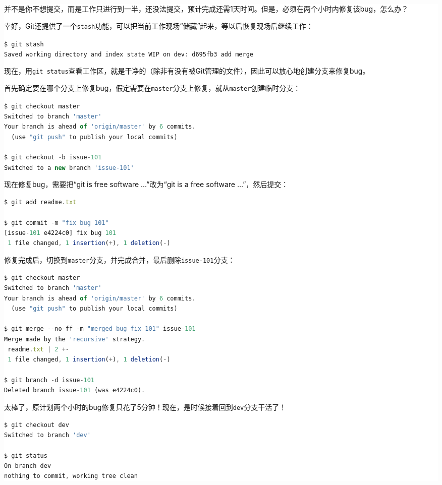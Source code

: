 并不是你不想提交，而是工作只进行到一半，还没法提交，预计完成还需1天时间。但是，必须在两个小时内修复该bug，怎么办？

幸好，Git还提供了一个`stash`功能，可以把当前工作现场“储藏”起来，等以后恢复现场后继续工作：

```js
$ git stash
Saved working directory and index state WIP on dev: d695fb3 add merge
```

现在，用`git status`查看工作区，就是干净的（除非有没有被Git管理的文件），因此可以放心地创建分支来修复bug。

首先确定要在哪个分支上修复bug，假定需要在`master`分支上修复，就从`master`创建临时分支：

```js
$ git checkout master
Switched to branch 'master'
Your branch is ahead of 'origin/master' by 6 commits.
  (use "git push" to publish your local commits)

$ git checkout -b issue-101
Switched to a new branch 'issue-101'
```

现在修复bug，需要把“git is free software ...”改为“git is a free software ...”，然后提交：

```js
$ git add readme.txt

$ git commit -m "fix bug 101"
[issue-101 e4224c0] fix bug 101
 1 file changed, 1 insertion(+), 1 deletion(-)
```

修复完成后，切换到`master`分支，并完成合并，最后删除`issue-101`分支：

```js
$ git checkout master
Switched to branch 'master'
Your branch is ahead of 'origin/master' by 6 commits.
  (use "git push" to publish your local commits)

$ git merge --no-ff -m "merged bug fix 101" issue-101
Merge made by the 'recursive' strategy.
 readme.txt | 2 +-
 1 file changed, 1 insertion(+), 1 deletion(-)

$ git branch -d issue-101
Deleted branch issue-101 (was e4224c0).
```

太棒了，原计划两个小时的bug修复只花了5分钟！现在，是时候接着回到`dev`分支干活了！

```js
$ git checkout dev
Switched to branch 'dev'

$ git status
On branch dev
nothing to commit, working tree clean

```
